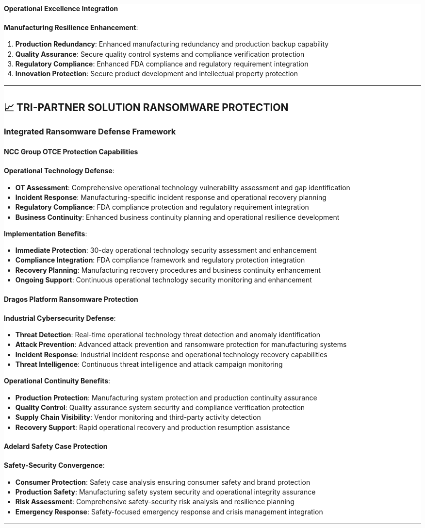 #### **Operational Excellence Integration**
**Manufacturing Resilience Enhancement**:
1. **Production Redundancy**: Enhanced manufacturing redundancy and production backup capability
2. **Quality Assurance**: Secure quality control systems and compliance verification protection
3. **Regulatory Compliance**: Enhanced FDA compliance and regulatory requirement integration
4. **Innovation Protection**: Secure product development and intellectual property protection

---

## 📈 **TRI-PARTNER SOLUTION RANSOMWARE PROTECTION**

### **Integrated Ransomware Defense Framework**

#### **NCC Group OTCE Protection Capabilities**
**Operational Technology Defense**:
- **OT Assessment**: Comprehensive operational technology vulnerability assessment and gap identification
- **Incident Response**: Manufacturing-specific incident response and operational recovery planning
- **Regulatory Compliance**: FDA compliance protection and regulatory requirement integration
- **Business Continuity**: Enhanced business continuity planning and operational resilience development

**Implementation Benefits**:
- **Immediate Protection**: 30-day operational technology security assessment and enhancement
- **Compliance Integration**: FDA compliance framework and regulatory protection integration
- **Recovery Planning**: Manufacturing recovery procedures and business continuity enhancement
- **Ongoing Support**: Continuous operational technology security monitoring and enhancement

#### **Dragos Platform Ransomware Protection**
**Industrial Cybersecurity Defense**:
- **Threat Detection**: Real-time operational technology threat detection and anomaly identification
- **Attack Prevention**: Advanced attack prevention and ransomware protection for manufacturing systems
- **Incident Response**: Industrial incident response and operational technology recovery capabilities
- **Threat Intelligence**: Continuous threat intelligence and attack campaign monitoring

**Operational Continuity Benefits**:
- **Production Protection**: Manufacturing system protection and production continuity assurance
- **Quality Control**: Quality assurance system security and compliance verification protection
- **Supply Chain Visibility**: Vendor monitoring and third-party activity detection
- **Recovery Support**: Rapid operational recovery and production resumption assistance

#### **Adelard Safety Case Protection**
**Safety-Security Convergence**:
- **Consumer Protection**: Safety case analysis ensuring consumer safety and brand protection
- **Production Safety**: Manufacturing safety system security and operational integrity assurance
- **Risk Assessment**: Comprehensive safety-security risk analysis and resilience planning
- **Emergency Response**: Safety-focused emergency response and crisis management integration

---
